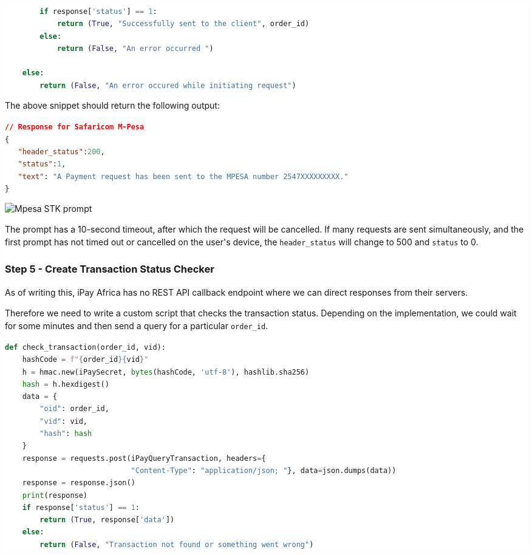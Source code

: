 ```python
        if response['status'] == 1:
            return (True, "Successfully sent to the client", order_id)
        else:
            return (False, "An error occurred ")
        
    else:
        return (False, "An error occured while initiating request")
```

The above snippet should return the following output:

```json
// Response for Safaricom M-Pesa
{
   "header_status":200,
   "status":1,
   "text": "A Payment request has been sent to the MPESA number 2547XXXXXXXXX."
}

```

![Mpesa STK prompt](/engineering-education/ipay-mpesa-stk-push-api-using-python/prompt.jpeg)

The prompt has a 10-second timeout, after which the request will be cancelled. If many requests are sent simultaneously, and the first prompt has not timed out or cancelled on the user's device, the `header_status` will change to 500 and `status` to 0.


### Step 5 - Create Transaction Status Checker
As of writing this, iPay Africa has no REST API callback endpoint where we can direct responses from their servers. 

Therefore we need to write a custom script that checks the transaction status. Depending on the implementation, we could wait for some minutes and then send a query for a particular `order_id`. 

```python
def check_transaction(order_id, vid):
    hashCode = f"{order_id}{vid}"
    h = hmac.new(iPaySecret, bytes(hashCode, 'utf-8'), hashlib.sha256)
    hash = h.hexdigest()
    data = {
        "oid": order_id,
        "vid": vid,
        "hash": hash
    }
    response = requests.post(iPayQueryTransaction, headers={
                             "Content-Type": "application/json; "}, data=json.dumps(data))
    response = response.json()
    print(response)
    if response['status'] == 1:
        return (True, response['data'])
    else:
        return (False, "Transaction not found or something went wrong")
```
